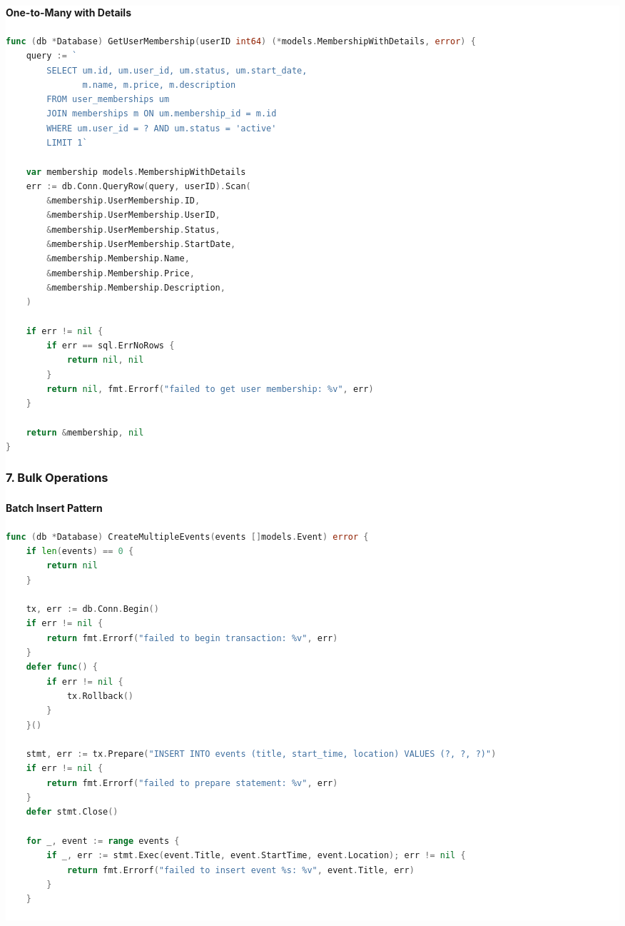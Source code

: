 #### One-to-Many with Details
```go
func (db *Database) GetUserMembership(userID int64) (*models.MembershipWithDetails, error) {
    query := `
        SELECT um.id, um.user_id, um.status, um.start_date,
               m.name, m.price, m.description
        FROM user_memberships um
        JOIN memberships m ON um.membership_id = m.id
        WHERE um.user_id = ? AND um.status = 'active'
        LIMIT 1`
    
    var membership models.MembershipWithDetails
    err := db.Conn.QueryRow(query, userID).Scan(
        &membership.UserMembership.ID,
        &membership.UserMembership.UserID,
        &membership.UserMembership.Status,
        &membership.UserMembership.StartDate,
        &membership.Membership.Name,
        &membership.Membership.Price,
        &membership.Membership.Description,
    )
    
    if err != nil {
        if err == sql.ErrNoRows {
            return nil, nil
        }
        return nil, fmt.Errorf("failed to get user membership: %v", err)
    }
    
    return &membership, nil
}
```

### 7. Bulk Operations

#### Batch Insert Pattern
```go
func (db *Database) CreateMultipleEvents(events []models.Event) error {
    if len(events) == 0 {
        return nil
    }
    
    tx, err := db.Conn.Begin()
    if err != nil {
        return fmt.Errorf("failed to begin transaction: %v", err)
    }
    defer func() {
        if err != nil {
            tx.Rollback()
        }
    }()
    
    stmt, err := tx.Prepare("INSERT INTO events (title, start_time, location) VALUES (?, ?, ?)")
    if err != nil {
        return fmt.Errorf("failed to prepare statement: %v", err)
    }
    defer stmt.Close()
    
    for _, event := range events {
        if _, err := stmt.Exec(event.Title, event.StartTime, event.Location); err != nil {
            return fmt.Errorf("failed to insert event %s: %v", event.Title, err)
        }
    }
    
```